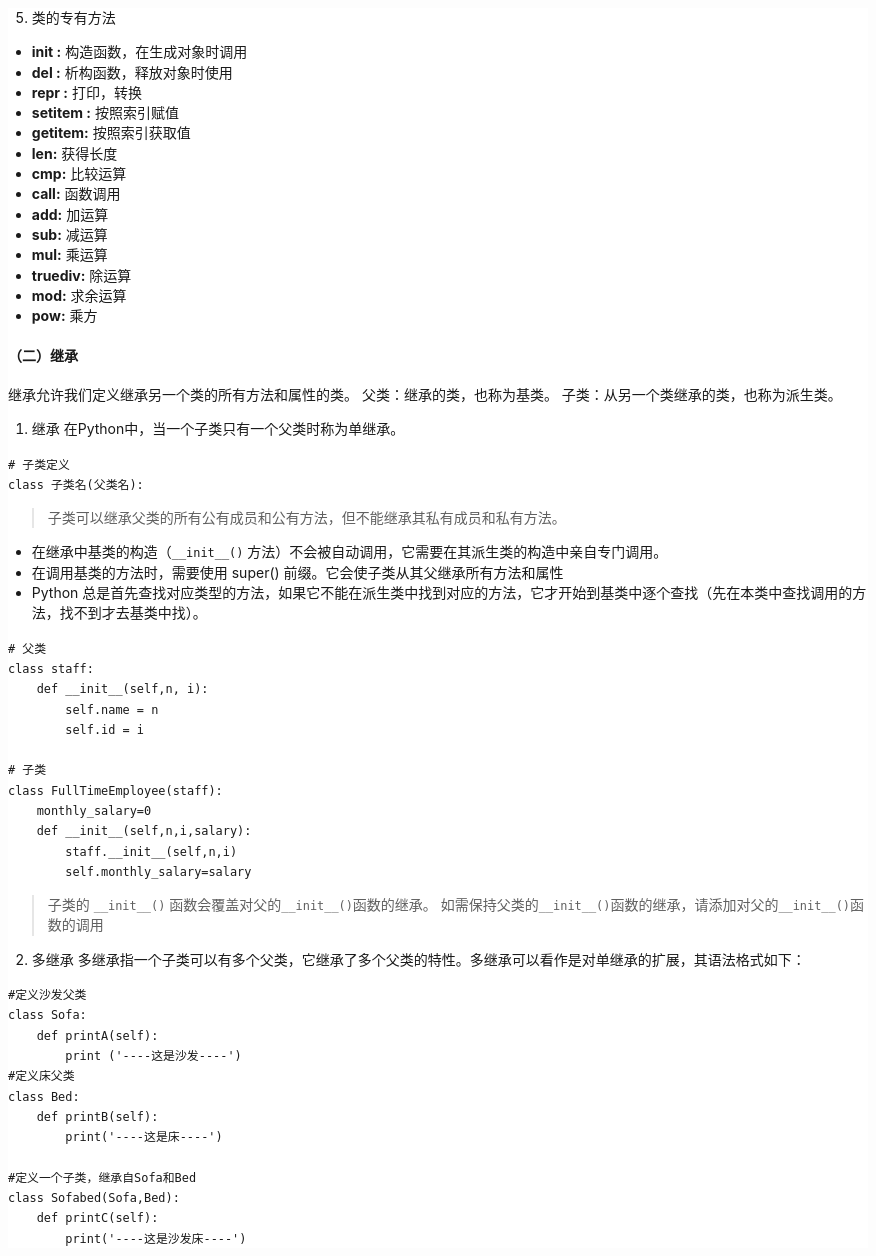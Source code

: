 5. 类的专有方法
-   **__init__ :** 构造函数，在生成对象时调用
-   **__del__ :** 析构函数，释放对象时使用
-   **__repr__ :** 打印，转换
-   **__setitem__ :** 按照索引赋值
-   **__getitem__:** 按照索引获取值
-   **__len__:** 获得长度
-   **__cmp__:** 比较运算
-   **__call__:** 函数调用
-   **__add__:** 加运算
-   **__sub__:** 减运算
-   **__mul__:** 乘运算
-   **__truediv__:** 除运算
-   **__mod__:** 求余运算
-   **__pow__:** 乘方

#### （二）继承
继承允许我们定义继承另一个类的所有方法和属性的类。
父类：继承的类，也称为基类。
子类：从另一个类继承的类，也称为派生类。

1. 继承
在Python中，当一个子类只有一个父类时称为单继承。
```
# 子类定义
class 子类名(父类名):
```
>子类可以继承父类的所有公有成员和公有方法，但不能继承其私有成员和私有方法。

+ 在继承中基类的构造（`__init__()` 方法）不会被自动调用，它需要在其派生类的构造中亲自专门调用。
+ 在调用基类的方法时，需要使用 super() 前缀。它会使子类从其父继承所有方法和属性
+ Python 总是首先查找对应类型的方法，如果它不能在派生类中找到对应的方法，它才开始到基类中逐个查找（先在本类中查找调用的方法，找不到才去基类中找）。
```
# 父类
class staff:  
    def __init__(self,n, i):  
        self.name = n  
        self.id = i

# 子类
class FullTimeEmployee(staff):  
    monthly_salary=0  
    def __init__(self,n,i,salary):  
        staff.__init__(self,n,i)  
        self.monthly_salary=salary
```
>子类的 `__init__()` 函数会覆盖对父的` __init__() `函数的继承。
如需保持父类的` __init__() `函数的继承，请添加对父的` __init__() `函数的调用

2. 多继承
多继承指一个子类可以有多个父类，它继承了多个父类的特性。多继承可以看作是对单继承的扩展，其语法格式如下：
```
#定义沙发父类  
class Sofa:  
	def printA(self):  
		print ('----这是沙发----')  
#定义床父类  
class Bed:  
	def printB(self):  
		print('----这是床----')  
  
#定义一个子类，继承自Sofa和Bed  
class Sofabed(Sofa,Bed):  
	def printC(self):  
		print('----这是沙发床----')
```